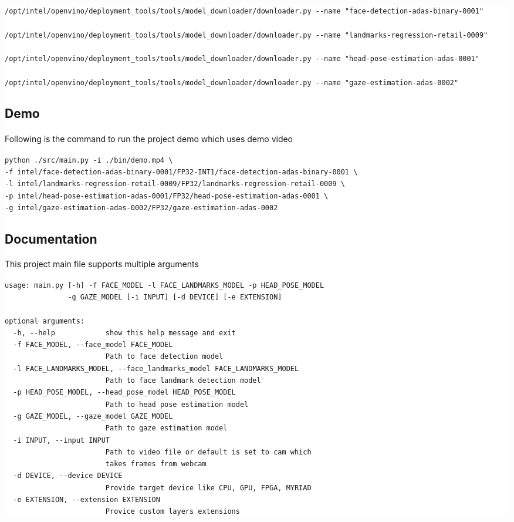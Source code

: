 ```command
/opt/intel/openvino/deployment_tools/tools/model_downloader/downloader.py --name "face-detection-adas-binary-0001"

/opt/intel/openvino/deployment_tools/tools/model_downloader/downloader.py --name "landmarks-regression-retail-0009"

/opt/intel/openvino/deployment_tools/tools/model_downloader/downloader.py --name "head-pose-estimation-adas-0001"

/opt/intel/openvino/deployment_tools/tools/model_downloader/downloader.py --name "gaze-estimation-adas-0002"
```

## Demo

Following is the command to run the project demo which uses demo video

```command
python ./src/main.py -i ./bin/demo.mp4 \
-f intel/face-detection-adas-binary-0001/FP32-INT1/face-detection-adas-binary-0001 \
-l intel/landmarks-regression-retail-0009/FP32/landmarks-regression-retail-0009 \
-p intel/head-pose-estimation-adas-0001/FP32/head-pose-estimation-adas-0001 \
-g intel/gaze-estimation-adas-0002/FP32/gaze-estimation-adas-0002
```

## Documentation

This project main file supports multiple arguments

```command
usage: main.py [-h] -f FACE_MODEL -l FACE_LANDMARKS_MODEL -p HEAD_POSE_MODEL
               -g GAZE_MODEL [-i INPUT] [-d DEVICE] [-e EXTENSION]

optional arguments:
  -h, --help            show this help message and exit
  -f FACE_MODEL, --face_model FACE_MODEL
                        Path to face detection model
  -l FACE_LANDMARKS_MODEL, --face_landmarks_model FACE_LANDMARKS_MODEL
                        Path to face landmark detection model
  -p HEAD_POSE_MODEL, --head_pose_model HEAD_POSE_MODEL
                        Path to head pose estimation model
  -g GAZE_MODEL, --gaze_model GAZE_MODEL
                        Path to gaze estimation model
  -i INPUT, --input INPUT
                        Path to video file or default is set to cam which
                        takes frames from webcam
  -d DEVICE, --device DEVICE
                        Provide target device like CPU, GPU, FPGA, MYRIAD
  -e EXTENSION, --extension EXTENSION
                        Provice custom layers extensions
```
